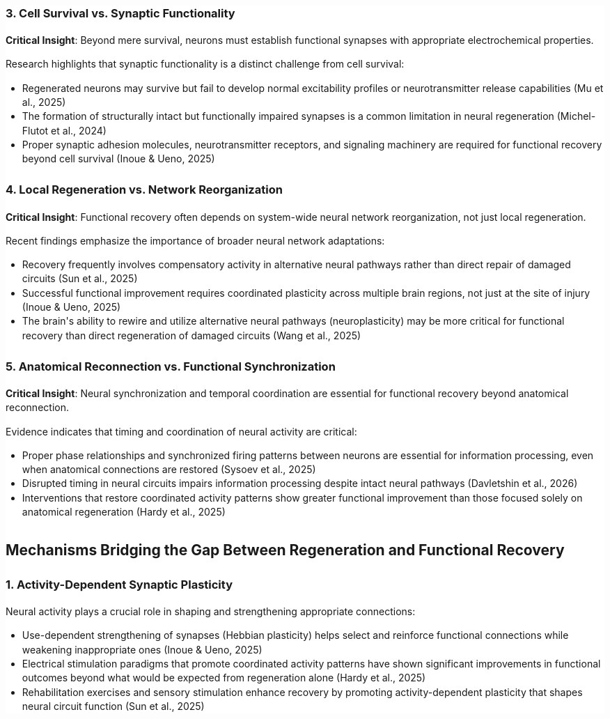 ### 3. Cell Survival vs. Synaptic Functionality

**Critical Insight**: Beyond mere survival, neurons must establish functional synapses with appropriate electrochemical properties.

Research highlights that synaptic functionality is a distinct challenge from cell survival:

- Regenerated neurons may survive but fail to develop normal excitability profiles or neurotransmitter release capabilities (Mu et al., 2025)
- The formation of structurally intact but functionally impaired synapses is a common limitation in neural regeneration (Michel-Flutot et al., 2024)
- Proper synaptic adhesion molecules, neurotransmitter receptors, and signaling machinery are required for functional recovery beyond cell survival (Inoue & Ueno, 2025)

### 4. Local Regeneration vs. Network Reorganization

**Critical Insight**: Functional recovery often depends on system-wide neural network reorganization, not just local regeneration.

Recent findings emphasize the importance of broader neural network adaptations:

- Recovery frequently involves compensatory activity in alternative neural pathways rather than direct repair of damaged circuits (Sun et al., 2025)
- Successful functional improvement requires coordinated plasticity across multiple brain regions, not just at the site of injury (Inoue & Ueno, 2025)
- The brain's ability to rewire and utilize alternative neural pathways (neuroplasticity) may be more critical for functional recovery than direct regeneration of damaged circuits (Wang et al., 2025)

### 5. Anatomical Reconnection vs. Functional Synchronization

**Critical Insight**: Neural synchronization and temporal coordination are essential for functional recovery beyond anatomical reconnection.

Evidence indicates that timing and coordination of neural activity are critical:

- Proper phase relationships and synchronized firing patterns between neurons are essential for information processing, even when anatomical connections are restored (Sysoev et al., 2025)
- Disrupted timing in neural circuits impairs information processing despite intact neural pathways (Davletshin et al., 2026)
- Interventions that restore coordinated activity patterns show greater functional improvement than those focused solely on anatomical regeneration (Hardy et al., 2025)

## Mechanisms Bridging the Gap Between Regeneration and Functional Recovery

### 1. Activity-Dependent Synaptic Plasticity

Neural activity plays a crucial role in shaping and strengthening appropriate connections:

- Use-dependent strengthening of synapses (Hebbian plasticity) helps select and reinforce functional connections while weakening inappropriate ones (Inoue & Ueno, 2025)
- Electrical stimulation paradigms that promote coordinated activity patterns have shown significant improvements in functional outcomes beyond what would be expected from regeneration alone (Hardy et al., 2025)
- Rehabilitation exercises and sensory stimulation enhance recovery by promoting activity-dependent plasticity that shapes neural circuit function (Sun et al., 2025)
